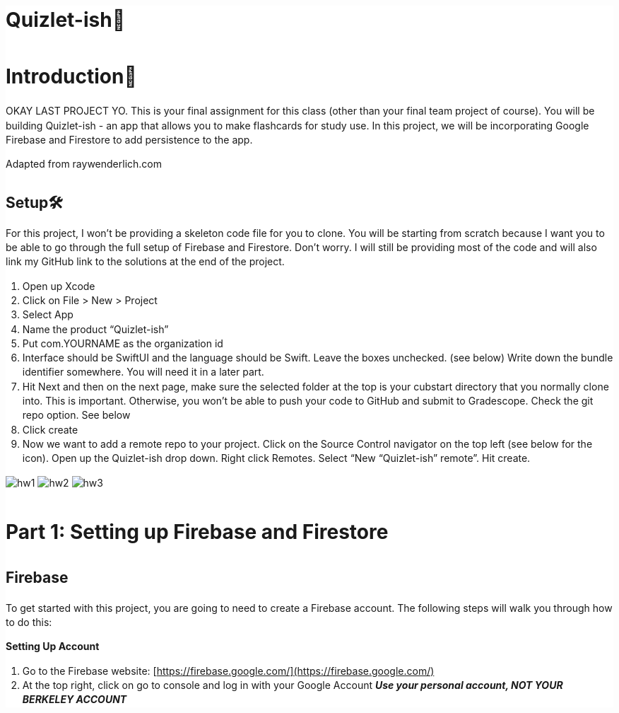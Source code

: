 # Quizlet-ish💯
# Introduction👋

OKAY LAST PROJECT YO. This is your final assignment for this class (other than your final team project of course). You will be building Quizlet-ish - an app that allows you to make flashcards for study use. In this project, we will be incorporating Google Firebase and Firestore to add persistence to the app.

Adapted from raywenderlich.com

## Setup🛠

For this project, I won’t be providing a skeleton code file for you to clone. You will be starting from scratch because I want you to be able to go through the full setup of Firebase and Firestore. Don’t worry. I will still be providing most of the code and will also link my GitHub link to the solutions at the end of the project.

1. Open up Xcode 
2. Click on File > New > Project
3. Select App
4. Name the product “Quizlet-ish”
5. Put com.YOURNAME as the organization id
6. Interface should be SwiftUI and the language should be Swift. Leave the boxes unchecked. (see below) Write down the bundle identifier somewhere. You will need it in a later part.
7. Hit Next and then on the next page, make sure the selected folder at the top is your cubstart directory that you normally clone into. This is important. Otherwise, you won’t be able to push your code to GitHub and submit to Gradescope. Check the git repo option. See below
8. Click create
9. Now we want to add a remote repo to your project. Click on the Source Control navigator on the top left (see below for the icon). Open up the Quizlet-ish drop down. Right click Remotes. Select “New “Quizlet-ish” remote”. Hit create.

<img width="736" alt="hw1" src="https://user-images.githubusercontent.com/71753465/199916578-dfc11e57-7c4c-40cf-9edf-e0b3df9e317c.png">
<img width="736" alt="hw2" src="https://user-images.githubusercontent.com/71753465/199916607-74607cd8-20b8-4491-8297-465dc77c1218.png">
<img width="268" alt="hw3" src="https://user-images.githubusercontent.com/71753465/199916630-40e9a782-106e-4752-bf8a-6038f9e716f3.png">


# Part 1: Setting up Firebase and Firestore

## Firebase

To get started with this project, you are going to need to create a Firebase account. The following steps will walk you through how to do this:

**Setting Up Account**

1. Go to the Firebase website: [https://firebase.google.com/](https://firebase.google.com/)
2. At the top right, click on go to console and log in with your Google Account ***Use your personal account, NOT YOUR BERKELEY ACCOUNT***

